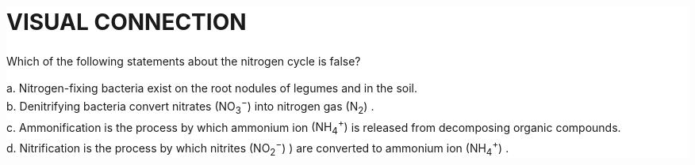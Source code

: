 # VISUAL CONNECTION

Which of the following statements about the nitrogen cycle is false?

a. Nitrogen-fixing bacteria exist on the root nodules of legumes and in the soil.   
b. Denitrifying bacteria convert nitrates $( \mathrm { N O } _ { 3 } \mathrm { ^ { - } } )$ into nitrogen gas $( \mathsf { N } _ { 2 } )$ .   
c. Ammonification is the process by which ammonium ion $( \mathrm { N H } _ { 4 } ^ { + } )$ is released from decomposing organic compounds.   
d. Nitrification is the process by which nitrites $\left( \mathrm { N O } _ { 2 } ^ { - } \right)$ ) are converted to ammonium ion $\mathrm { ( N H _ { 4 } ^ { + } ) }$ .